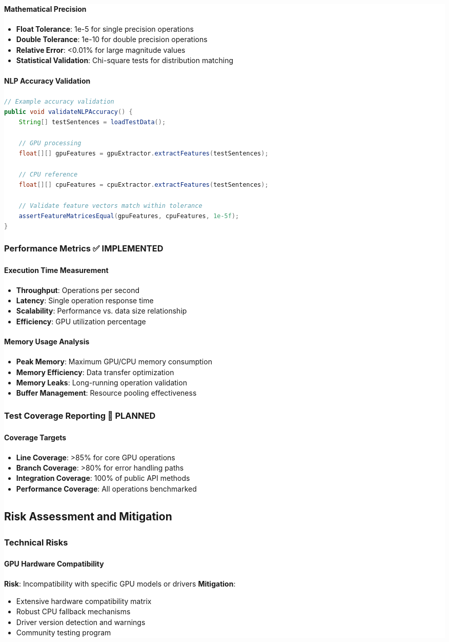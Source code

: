 #### Mathematical Precision
- **Float Tolerance**: 1e-5 for single precision operations
- **Double Tolerance**: 1e-10 for double precision operations
- **Relative Error**: <0.01% for large magnitude values
- **Statistical Validation**: Chi-square tests for distribution matching

#### NLP Accuracy Validation
```java
// Example accuracy validation
public void validateNLPAccuracy() {
    String[] testSentences = loadTestData();
    
    // GPU processing
    float[][] gpuFeatures = gpuExtractor.extractFeatures(testSentences);
    
    // CPU reference
    float[][] cpuFeatures = cpuExtractor.extractFeatures(testSentences);
    
    // Validate feature vectors match within tolerance
    assertFeatureMatricesEqual(gpuFeatures, cpuFeatures, 1e-5f);
}
```

### Performance Metrics ✅ IMPLEMENTED

#### Execution Time Measurement
- **Throughput**: Operations per second
- **Latency**: Single operation response time
- **Scalability**: Performance vs. data size relationship
- **Efficiency**: GPU utilization percentage

#### Memory Usage Analysis
- **Peak Memory**: Maximum GPU/CPU memory consumption
- **Memory Efficiency**: Data transfer optimization
- **Memory Leaks**: Long-running operation validation
- **Buffer Management**: Resource pooling effectiveness

### Test Coverage Reporting 🔄 PLANNED

#### Coverage Targets
- **Line Coverage**: >85% for core GPU operations
- **Branch Coverage**: >80% for error handling paths
- **Integration Coverage**: 100% of public API methods
- **Performance Coverage**: All operations benchmarked

## Risk Assessment and Mitigation

### Technical Risks

#### GPU Hardware Compatibility
**Risk**: Incompatibility with specific GPU models or drivers
**Mitigation**: 
- Extensive hardware compatibility matrix
- Robust CPU fallback mechanisms
- Driver version detection and warnings
- Community testing program
